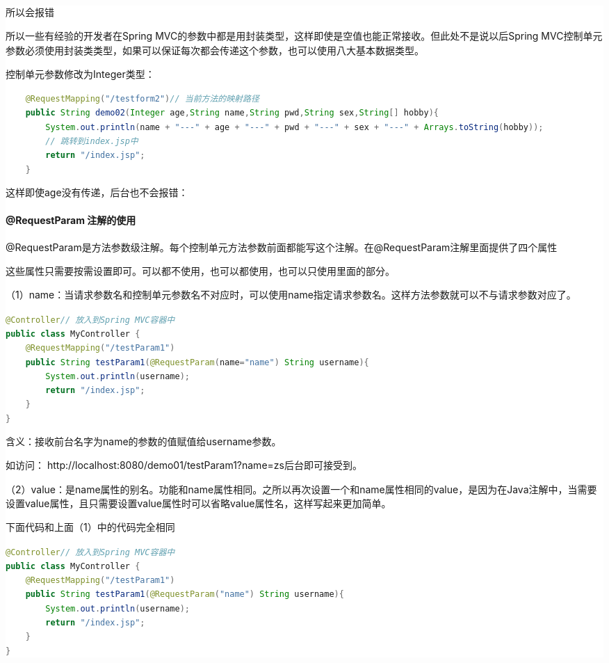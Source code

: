 所以会报错

所以一些有经验的开发者在Spring MVC的参数中都是用封装类型，这样即使是空值也能正常接收。但此处不是说以后Spring MVC控制单元参数必须使用封装类类型，如果可以保证每次都会传递这个参数，也可以使用八大基本数据类型。

控制单元参数修改为Integer类型：

```java
    @RequestMapping("/testform2")// 当前方法的映射路径
    public String demo02(Integer age,String name,String pwd,String sex,String[] hobby){
        System.out.println(name + "---" + age + "---" + pwd + "---" + sex + "---" + Arrays.toString(hobby));
        // 跳转到index.jsp中
        return "/index.jsp";
    }
```

 这样即使age没有传递，后台也不会报错：


####  @RequestParam 注解的使用

@RequestParam是方法参数级注解。每个控制单元方法参数前面都能写这个注解。在@RequestParam注解里面提供了四个属性

这些属性只需要按需设置即可。可以都不使用，也可以都使用，也可以只使用里面的部分。

（1）name：当请求参数名和控制单元参数名不对应时，可以使用name指定请求参数名。这样方法参数就可以不与请求参数对应了。

```java
@Controller// 放入到Spring MVC容器中
public class MyController {
    @RequestMapping("/testParam1")
    public String testParam1(@RequestParam(name="name") String username){
        System.out.println(username);
        return "/index.jsp";
    }
}

```

含义：接收前台名字为name的参数的值赋值给username参数。

如访问： http://localhost:8080/demo01/testParam1?name=zs后台即可接受到。

（2）value：是name属性的别名。功能和name属性相同。之所以再次设置一个和name属性相同的value，是因为在Java注解中，当需要设置value属性，且只需要设置value属性时可以省略value属性名，这样写起来更加简单。

下面代码和上面（1）中的代码完全相同

```java
@Controller// 放入到Spring MVC容器中
public class MyController {
    @RequestMapping("/testParam1")
    public String testParam1(@RequestParam("name") String username){
        System.out.println(username);
        return "/index.jsp";
    }
}
```
